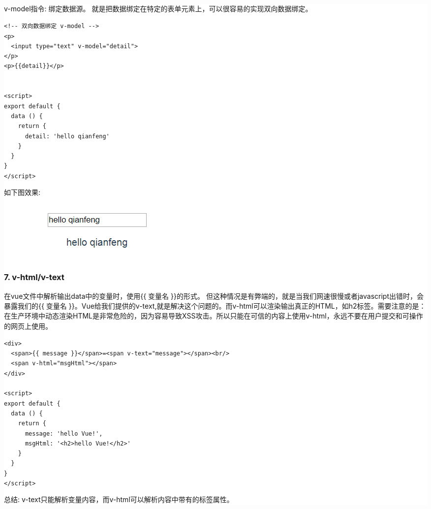 v-model指令: 绑定数据源。 就是把数据绑定在特定的表单元素上，可以很容易的实现双向数据绑定。

	<!-- 双向数据绑定 v-model -->
    <p>
      <input type="text" v-model="detail">
    </p>
    <p>{{detail}}</p>


	<script>
	export default {
	  data () {
	    return {
	      detail: 'hello qianfeng'
	    }
	  }
	}
	</script>

如下图效果:

![图](../images/vue_v_model.png)

### 7. v-html/v-text

在vue文件中解析输出data中的变量时，使用{{ 变量名 }}的形式。 但这种情况是有弊端的，就是当我们网速很慢或者javascript出错时，会暴露我们的{{ 变量名 }}。Vue给我们提供的v-text,就是解决这个问题的。而v-html可以渲染输出真正的HTML，如h2标签。需要注意的是：在生产环境中动态渲染HTML是非常危险的，因为容易导致XSS攻击。所以只能在可信的内容上使用v-html，永远不要在用户提交和可操作的网页上使用。

    <div>
      <span>{{ message }}</span>=<span v-text="message"></span><br/>
      <span v-html="msgHtml"></span>
    </div>

	<script>
	export default {
	  data () {
	    return {
	      message: 'hello Vue!',
	      msgHtml: '<h2>hello Vue!</h2>'
	    }
	  }
	}
	</script>

总结: v-text只能解析变量内容，而v-html可以解析内容中带有的标签属性。